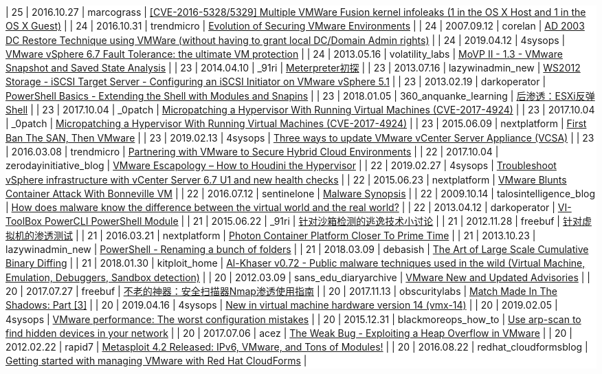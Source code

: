 | 25 | 2016.10.27 | marcograss | [[CVE-2016-5328/5329] Multiple VMWare Fusion kernel infoleaks (1 in the OS X Host and 1 in the OS X Guest)](https://marcograss.github.io/security/vmware/cve/2016/10/27/cve-2016-5328-5329-vmware-fusion-infoleaks.html) |
| 24 | 2016.10.31 | trendmicro | [Evolution of Securing VMware Environments](http://blog.trendmicro.com/evolution-securing-vmware-environments/) |
| 24 | 2007.09.12 | corelan | [AD 2003 DC Restore Technique using VMWare (without having to grant local DC/Domain Admin rights)](https://www.corelan.be/index.php/2007/09/12/ad-2003-dc-restore-technique-using-vmware-without-having-to-grant-local-dcdomain-admin-rights/) |
| 24 | 2019.04.12 | 4sysops | [VMware vSphere 6.7 Fault Tolerance: the ultimate VM protection](https://4sysops.com/archives/vmware-vsphere-6-7-fault-tolerance-the-ultimate-vm-protection/) |
| 24 | 2013.05.16 | volatility_labs | [MoVP II - 1.3 - VMware Snapshot and Saved State Analysis](https://volatility-labs.blogspot.com/2013/05/movp-ii-13-vmware-snapshot-and-saved.html) |
| 23 | 2014.04.10 | _91ri | [Meterpreter初探](http://www.91ri.org/8625.html) |
| 23 | 2013.07.16 | lazywinadmin_new | [WS2012 Storage - iSCSI Target Server - Configuring an iSCSI Initiator on VMware vSphere 5.1](https://lazywinadmin.com/2013/07/configuring-iscsi-initiator-on-vmware.html) |
| 23 | 2013.02.19 | darkoperator | [PowerShell Basics - Extending the Shell with Modules and Snapins](https://www.darkoperator.com/blog/2013/2/19/powershell-basics-extending-the-shell-with-modules-and-snapi.html) |
| 23 | 2018.01.05 | 360_anquanke_learning | [﻿后渗透：ESXi反弹Shell](https://www.anquanke.com/post/id/93672/) |
| 23 | 2017.10.04 | _0patch | [Micropatching a Hypervisor With Running Virtual Machines (CVE-2017-4924)](http://blog.0patch.com/2017/10/micropatching-hypervisor-with-running.html) |
| 23 | 2017.10.04 | _0patch | [Micropatching a Hypervisor With Running Virtual Machines (CVE-2017-4924)](https://0patch.blogspot.com/2017/10/micropatching-hypervisor-with-running.html) |
| 23 | 2015.06.09 | nextplatform | [First Ban The SAN, Then VMware](https://www.nextplatform.com/2015/06/09/first-ban-the-san-then-vmware/) |
| 23 | 2019.02.13 | 4sysops | [Three ways to update VMware vCenter Server Appliance (VCSA)](https://4sysops.com/archives/three-ways-to-update-vmware-vcenter-server-appliance-vcsa/) |
| 23 | 2016.03.08 | trendmicro | [Partnering with VMware to Secure Hybrid Cloud Environments](http://blog.trendmicro.com/partnering-vmware-secure-hybrid-cloud-environments/) |
| 22 | 2017.10.04 | zerodayinitiative_blog | [VMware Escapology – How to Houdini the Hypervisor](https://www.zerodayinitiative.com/blog/2017/10/04/vmware-escapology-how-to-houdini-the-hypervisor) |
| 22 | 2019.02.27 | 4sysops | [Troubleshoot vSphere infrastructure with vCenter Server 6.7 U1 and new health checks](https://4sysops.com/archives/troubleshoot-vsphere-infrastructure-with-vcenter-server-6-7-u1-and-new-health-checks/) |
| 22 | 2015.06.23 | nextplatform | [VMware Blunts Container Attack With Bonneville VM](https://www.nextplatform.com/2015/06/23/vmware-blunts-container-attack-with-bonneville-vm/) |
| 22 | 2016.07.12 | sentinelone | [Malware Synopsis](https://www.sentinelone.com/blog/sfg-furtims-parent/) |
| 22 | 2009.10.14 | talosintelligence_blog | [How does malware know the difference between the virtual world and the real world?](https://blog.talosintelligence.com/2009/10/how-does-malware-know-difference.html) |
| 22 | 2013.04.12 | darkoperator | [VI-ToolBox PowerCLI PowerShell Module](https://www.darkoperator.com/blog/2013/4/12/vi-toolbox-powercli-powershell-module.html) |
| 21 | 2015.06.22 | _91ri | [针对沙箱检测的逃逸技术小讨论](http://www.91ri.org/13324.html) |
| 21 | 2012.11.28 | freebuf | [针对虚拟机的渗透测试](http://www.freebuf.com/articles/system/6315.html) |
| 21 | 2016.03.21 | nextplatform | [Photon Container Platform Closer To Prime Time](https://www.nextplatform.com/2016/03/21/photon-container-platform-closer-prime-time/) |
| 21 | 2013.10.23 | lazywinadmin_new | [PowerShell - Renaming a bunch of folders](https://lazywinadmin.com/2013/10/powershell-renaming-bunch-of-folders.html) |
| 21 | 2018.03.09 | debasish | [The Art of Large Scale Cumulative Binary Diffing](http://www.debasish.in/2018/03/the-art-of-large-scale-cumulative.html) |
| 21 | 2018.01.30 | kitploit_home | [Al-Khaser v0.72 - Public malware techniques used in the wild (Virtual Machine, Emulation, Debuggers, Sandbox detection)](https://www.kitploit.com/2018/01/al-khaser-v072-public-malware.html) |
| 20 | 2012.03.09 | sans_edu_diaryarchive | [VMware New and Updated Advisories](https://isc.sans.edu/forums/diary/VMware+New+and+Updated+Advisories/12754/) |
| 20 | 2017.07.27 | freebuf | [不老的神器：安全扫描器Nmap渗透使用指南](http://www.freebuf.com/news/141607.html) |
| 20 | 2017.11.13 | obscuritylabs | [Match Made In The Shadows: Part [3]](https://blog.obscuritylabs.com/match-made-in-the-shadows-part-3/) |
| 20 | 2019.04.16 | 4sysops | [New in virtual machine hardware version 14 (vmx-14)](https://4sysops.com/archives/new-in-virtual-machine-hardware-version-14-vmx-14/) |
| 20 | 2019.02.05 | 4sysops | [VMware performance: The worst configuration mistakes](https://4sysops.com/archives/vmware-performance-the-worst-configuration-mistakes/) |
| 20 | 2015.12.31 | blackmoreops_how_to | [Use arp-scan to find hidden devices in your network](https://www.blackmoreops.com/2015/12/31/use-arp-scan-to-find-hidden-devices-in-your-network/) |
| 20 | 2017.07.06 | acez | [The Weak Bug - Exploiting a Heap Overflow in VMware](http://acez.re/the-weak-bug-exploiting-a-heap-overflow-in-vmware/) |
| 20 | 2012.02.22 | rapid7 | [Metasploit 4.2 Released: IPv6, VMware, and Tons of Modules!](https://blog.rapid7.com/2012/02/22/metasploit-42-released/) |
| 20 | 2016.08.22 | redhat_cloudformsblog | [Getting started with managing VMware with Red Hat CloudForms](https://cloudformsblog.redhat.com/2016/08/22/getting-started-with-managing-vmware-with-red-hat-cloudforms/) |